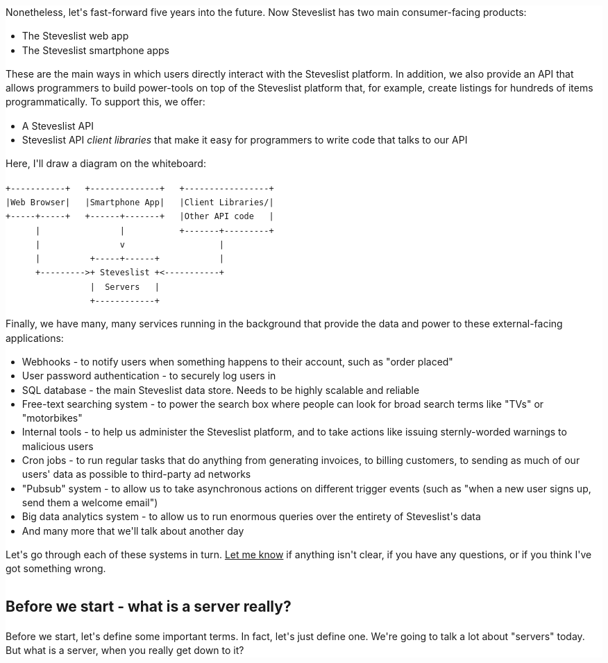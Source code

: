 Nonetheless, let's fast-forward five years into the future. Now Steveslist has two main consumer-facing products:

* The Steveslist web app
* The Steveslist smartphone apps

These are the main ways in which users directly interact with the Steveslist platform. In addition, we also provide an API that allows programmers to build power-tools on top of the Steveslist platform that, for example, create listings for hundreds of items programmatically. To support this, we offer:

* A Steveslist API
* Steveslist API *client libraries* that make it easy for programmers to write code that talks to our API

Here, I'll draw a diagram on the whiteboard:

```
+-----------+   +--------------+   +-----------------+
|Web Browser|   |Smartphone App|   |Client Libraries/|
+-----+-----+   +------+-------+   |Other API code   |
      |                |           +-------+---------+
      |                v                   |
      |          +-----+------+            |
      +--------->+ Steveslist +<-----------+
                 |  Servers   |
                 +------------+
```

Finally, we have many, many services running in the background that provide the data and power to these external-facing applications:

* Webhooks - to notify users when something happens to their account, such as "order placed"
* User password authentication - to securely log users in
* SQL database - the main Steveslist data store. Needs to be highly scalable and reliable
* Free-text searching system - to power the search box where people can look for broad search terms like "TVs" or "motorbikes"
* Internal tools - to help us administer the Steveslist platform, and to take actions like issuing sternly-worded warnings to malicious users
* Cron jobs - to run regular tasks that do anything from generating invoices, to billing customers, to sending as much of our users' data as possible to third-party ad networks
* "Pubsub" system - to allow us to take asynchronous actions on different trigger events (such as "when a new user signs up, send them a welcome email")
* Big data analytics system - to allow us to run enormous queries over the entirety of Steveslist's data
* And many more that we'll talk about another day

Let's go through each of these systems in turn. [Let me know][about] if anything isn't clear, if you have any questions, or if you think I've got something wrong.

## Before we start - what is a server really?

Before we start, let's define some important terms. In fact, let's just define one. We're going to talk a lot about "servers" today. But what is a server, when you really get down to it?


[tinder]: https://robertheaton.com/2018/07/09/how-tinder-keeps-your-location-a-bit-private/
[whatsapp]: https://robertheaton.com/2017/10/09/tracking-friends-and-strangers-using-whatsapp/
[facebook]: https://robertheaton.com/2014/12/08/fun-with-your-friends-facebook-and-tinder-session-tokens/
[whatsapp2]: https://robertheaton.com/2016/10/22/a-tale-of-love-betrayal-social-engineering-and-whatsapp/
[wifi]: https://robertheaton.com/2019/01/15/a-brief-history-of-wi-fi-privacy-vulnerabilities/
[wifi]: https://robertheaton.com/2019/01/15/a-brief-history-of-wi-fi-privacy-vulnerabilities/
[stripe-webhooks]: https://stripe.com/docs/webhooks/signatures
[github-webhooks]: https://developer.github.com/webhooks/securing/
[ppab6]: https://robertheaton.com/2019/08/12/programming-projects-for-advanced-beginners-user-logins/
[stripe-migration]: https://robertheaton.com/2015/08/31/migrating-bajillions-of-database-records-at-stripe/
[about]: https://robertheaton.com/about/
[replication]: https://www.brianstorti.com/replication/